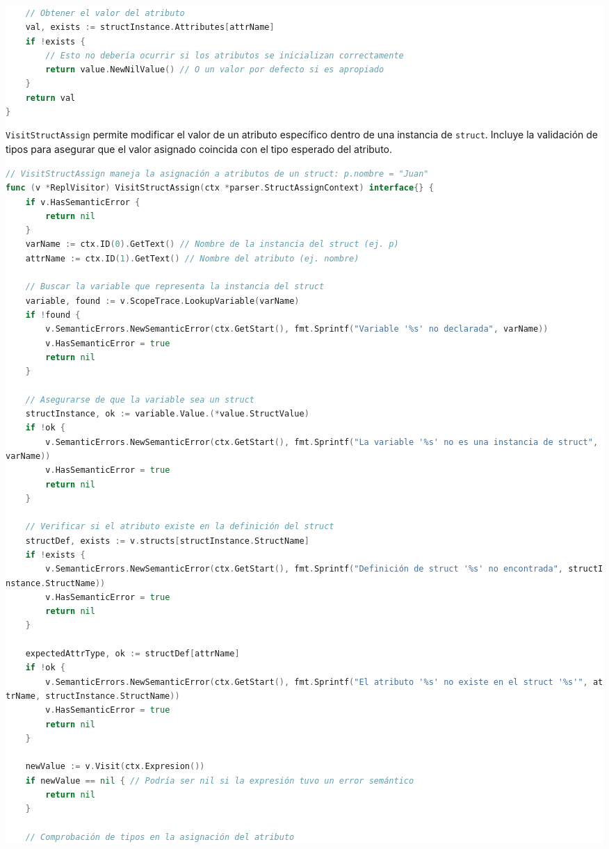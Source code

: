 ```go
	// Obtener el valor del atributo
	val, exists := structInstance.Attributes[attrName]
	if !exists {
		// Esto no debería ocurrir si los atributos se inicializan correctamente
		return value.NewNilValue() // O un valor por defecto si es apropiado
	}
	return val
}
```

`VisitStructAssign` permite modificar el valor de un atributo específico dentro de una instancia de `struct`. Incluye la validación de tipos para asegurar que el valor asignado coincida con el tipo esperado del atributo.

```go
// VisitStructAssign maneja la asignación a atributos de un struct: p.nombre = "Juan"
func (v *ReplVisitor) VisitStructAssign(ctx *parser.StructAssignContext) interface{} {
	if v.HasSemanticError {
		return nil
	}
	varName := ctx.ID(0).GetText() // Nombre de la instancia del struct (ej. p)
	attrName := ctx.ID(1).GetText() // Nombre del atributo (ej. nombre)

	// Buscar la variable que representa la instancia del struct
	variable, found := v.ScopeTrace.LookupVariable(varName)
	if !found {
		v.SemanticErrors.NewSemanticError(ctx.GetStart(), fmt.Sprintf("Variable '%s' no declarada", varName))
		v.HasSemanticError = true
		return nil
	}

	// Asegurarse de que la variable sea un struct
	structInstance, ok := variable.Value.(*value.StructValue)
	if !ok {
		v.SemanticErrors.NewSemanticError(ctx.GetStart(), fmt.Sprintf("La variable '%s' no es una instancia de struct", varName))
		v.HasSemanticError = true
		return nil
	}

	// Verificar si el atributo existe en la definición del struct
	structDef, exists := v.structs[structInstance.StructName]
	if !exists {
		v.SemanticErrors.NewSemanticError(ctx.GetStart(), fmt.Sprintf("Definición de struct '%s' no encontrada", structInstance.StructName))
		v.HasSemanticError = true
		return nil
	}

	expectedAttrType, ok := structDef[attrName]
	if !ok {
		v.SemanticErrors.NewSemanticError(ctx.GetStart(), fmt.Sprintf("El atributo '%s' no existe en el struct '%s'", attrName, structInstance.StructName))
		v.HasSemanticError = true
		return nil
	}

	newValue := v.Visit(ctx.Expresion())
	if newValue == nil { // Podría ser nil si la expresión tuvo un error semántico
		return nil
	}

	// Comprobación de tipos en la asignación del atributo
```